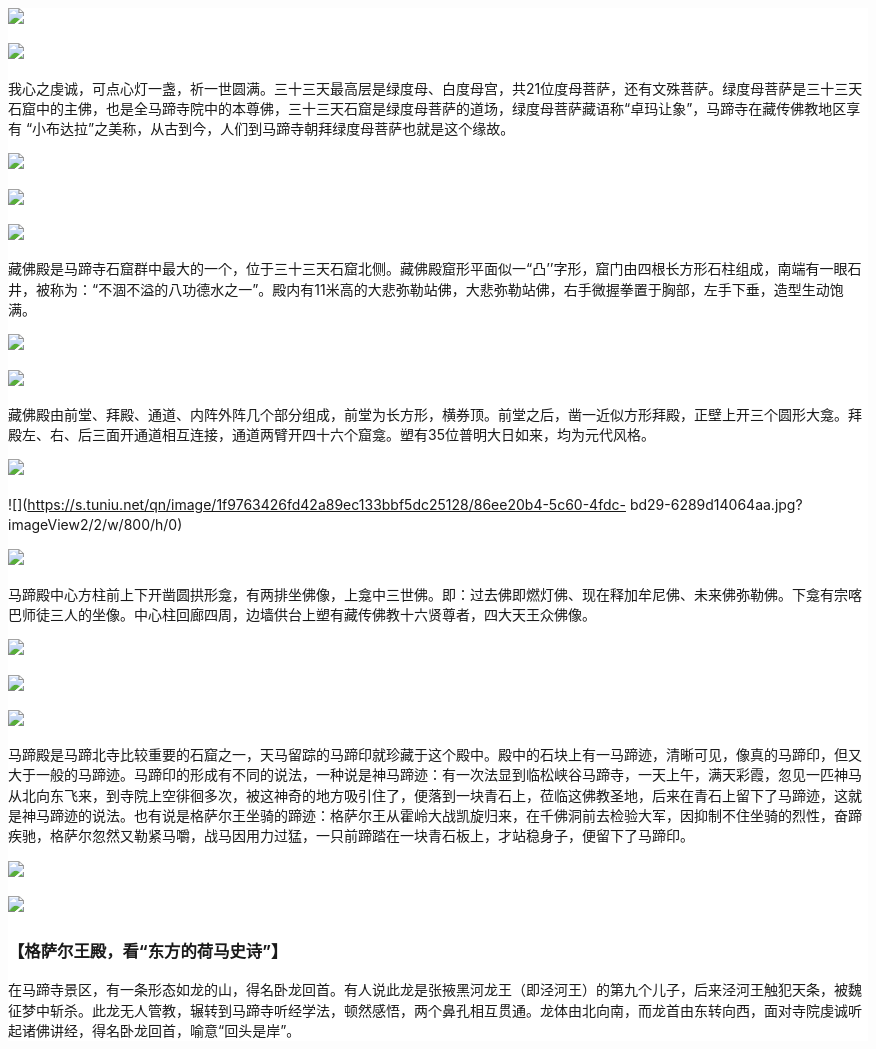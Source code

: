 ![](https://s.tuniu.net/qn/image/1f9763426fd42a89ec133bbf5dc25128/3ce7932e-b183-451a-ccbd-e1402e376428.jpg?imageView2/2/w/800/h/0)

![](https://s.tuniu.net/qn/image/1f9763426fd42a89ec133bbf5dc25128/ff285482-adc3-4f77-e3ea-0679f3336437.jpg?imageView2/2/w/800/h/0)

我心之虔诚，可点心灯一盏，祈一世圆满。三十三天最高层是绿度母、白度母宫，共21位度母菩萨，还有文殊菩萨。绿度母菩萨是三十三天石窟中的主佛，也是全马蹄寺院中的本尊佛，三十三天石窟是绿度母菩萨的道场，绿度母菩萨藏语称“卓玛让象”，马蹄寺在藏传佛教地区享有
“小布达拉”之美称，从古到今，人们到马蹄寺朝拜绿度母菩萨也就是这个缘故。

![](https://s.tuniu.net/qn/image/1f9763426fd42a89ec133bbf5dc25128/ad831b7f-7c74-4de2-d1b8-63c08d5f9bfa.jpg?imageView2/2/w/800/h/0)

![](https://s.tuniu.net/qn/image/1f9763426fd42a89ec133bbf5dc25128/76a5f828-90f2-41cf-d731-533a11bfaf6d.jpg?imageView2/2/w/800/h/0)

![](https://s.tuniu.net/qn/image/1f9763426fd42a89ec133bbf5dc25128/6ce016f8-d1f6-4b84-b5c7-c2d8f44dabb6.jpg?imageView2/2/w/800/h/0)

藏佛殿是马蹄寺石窟群中最大的一个，位于三十三天石窟北侧。藏佛殿窟形平面似一“凸’’字形，窟门由四根长方形石柱组成，南端有一眼石井，被称为：“不涸不溢的八功德水之一”。殿内有11米高的大悲弥勒站佛，大悲弥勒站佛，右手微握拳置于胸部，左手下垂，造型生动饱满。

![](https://s.tuniu.net/qn/image/1f9763426fd42a89ec133bbf5dc25128/53bfae57-aa57-4f4f-db7c-f79bef71825b.jpg?imageView2/2/w/800/h/0)

![](https://s.tuniu.net/qn/image/1f9763426fd42a89ec133bbf5dc25128/9f68edd7-0437-493a-b7a3-bd3953c0e70a.jpg?imageView2/2/w/800/h/0)

藏佛殿由前堂、拜殿、通道、内阵外阵几个部分组成，前堂为长方形，横券顶。前堂之后，凿一近似方形拜殿，正壁上开三个圆形大龛。拜殿左、右、后三面开通道相互连接，通道两臂开四十六个窟龛。塑有35位普明大日如来，均为元代风格。

![](https://s.tuniu.net/qn/image/1f9763426fd42a89ec133bbf5dc25128/6c30ed76-e445-49d1-84bf-f9db3f5a6df7.jpg?imageView2/2/w/800/h/0)

![](https://s.tuniu.net/qn/image/1f9763426fd42a89ec133bbf5dc25128/86ee20b4-5c60-4fdc-
bd29-6289d14064aa.jpg?imageView2/2/w/800/h/0)

![](https://s.tuniu.net/qn/image/1f9763426fd42a89ec133bbf5dc25128/fc2dea8c-0cba-4793-cb08-978fec2afd65.jpg?imageView2/2/w/800/h/0)

马蹄殿中心方柱前上下开凿圆拱形龛，有两排坐佛像，上龛中三世佛。即：过去佛即燃灯佛、现在释加牟尼佛、未来佛弥勒佛。下龛有宗喀巴师徒三人的坐像。中心柱回廊四周，边墙供台上塑有藏传佛教十六贤尊者，四大天王众佛像。

![](https://s.tuniu.net/qn/image/1f9763426fd42a89ec133bbf5dc25128/ef4e405f-ca72-4509-c952-adae7d78b5a5.jpg?imageView2/2/w/800/h/0)

![](https://s.tuniu.net/qn/image/1f9763426fd42a89ec133bbf5dc25128/d0f3db07-2467-44e1-da70-db83001db26b.jpg?imageView2/2/w/800/h/0)

![](https://s.tuniu.net/qn/image/1f9763426fd42a89ec133bbf5dc25128/412d6209-faa5-41ae-8541-a9e790a16f3a.jpg?imageView2/2/w/800/h/0)

马蹄殿是马蹄北寺比较重要的石窟之一，天马留踪的马蹄印就珍藏于这个殿中。殿中的石块上有一马蹄迹，清晰可见，像真的马蹄印，但又大于一般的马蹄迹。马蹄印的形成有不同的说法，一种说是神马蹄迹：有一次法显到临松峡谷马蹄寺，一天上午，满天彩霞，忽见一匹神马从北向东飞来，到寺院上空徘徊多次，被这神奇的地方吸引住了，便落到一块青石上，莅临这佛教圣地，后来在青石上留下了马蹄迹，这就是神马蹄迹的说法。也有说是格萨尔王坐骑的蹄迹：格萨尔王从霍岭大战凯旋归来，在千佛洞前去检验大军，因抑制不住坐骑的烈性，奋蹄疾驰，格萨尔忽然又勒紧马嚼，战马因用力过猛，一只前蹄踏在一块青石板上，才站稳身子，便留下了马蹄印。

![](https://s.tuniu.net/qn/image/1f9763426fd42a89ec133bbf5dc25128/202761cb-e170-486f-9b75-97fe8d1c9a71.jpg?imageView2/2/w/800/h/0)

![](https://s.tuniu.net/qn/image/1f9763426fd42a89ec133bbf5dc25128/ee3fceed-343f-46f0-f480-fa88d2226604.jpg?imageView2/2/w/800/h/0)

### 【格萨尔王殿，看“东方的荷马史诗”】

在马蹄寺景区，有一条形态如龙的山，得名卧龙回首。有人说此龙是张掖黑河龙王（即泾河王）的第九个儿子，后来泾河王触犯天条，被魏征梦中斩杀。此龙无人管教，辗转到马蹄寺听经学法，顿然感悟，两个鼻孔相互贯通。龙体由北向南，而龙首由东转向西，面对寺院虔诚听起诸佛讲经，得名卧龙回首，喻意“回头是岸”。

